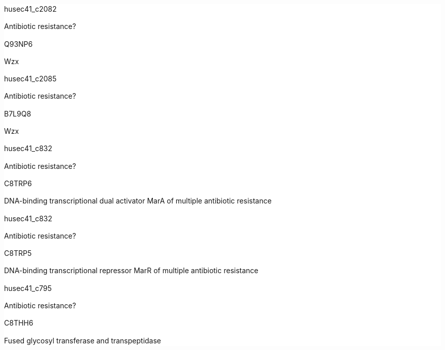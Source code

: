 


husec41_c2082


Antibiotic resistance?


Q93NP6


Wzx






husec41_c2085


Antibiotic resistance?


B7L9Q8


Wzx






husec41_c832


Antibiotic resistance?


C8TRP6


DNA-binding transcriptional dual activator MarA of   multiple antibiotic resistance






husec41_c832


Antibiotic resistance?


C8TRP5


DNA-binding transcriptional repressor MarR of multiple   antibiotic resistance






husec41_c795


Antibiotic resistance?


C8THH6


Fused glycosyl transferase and transpeptidase
